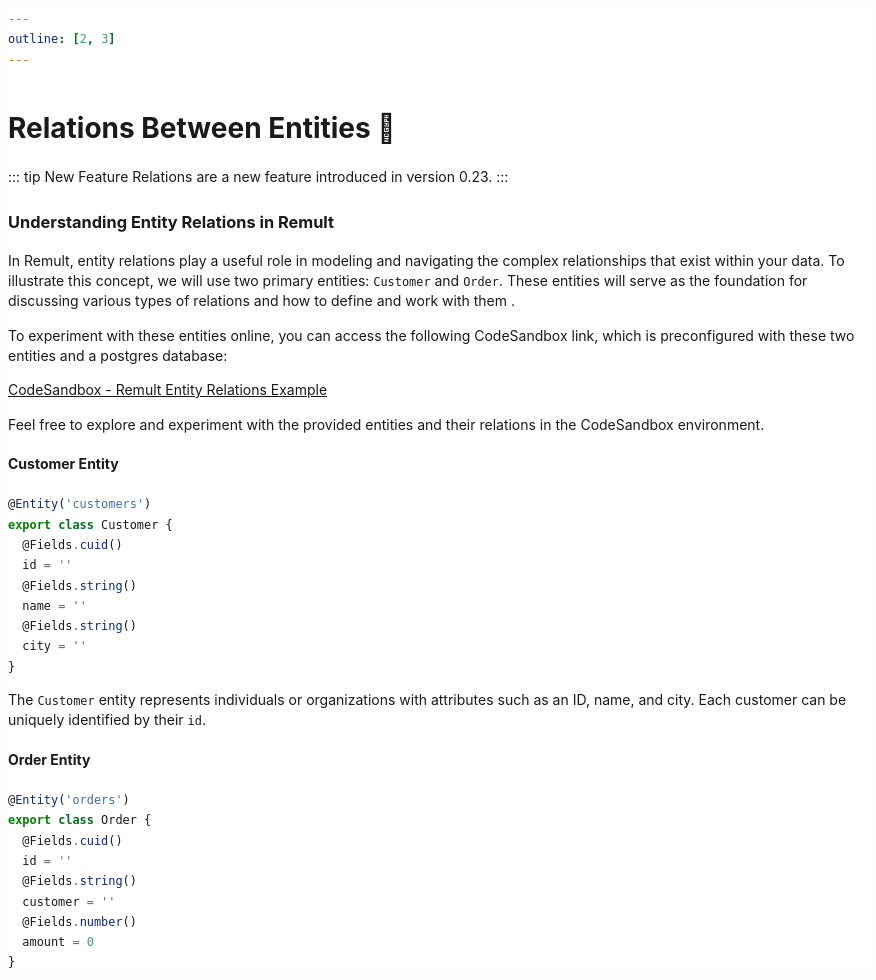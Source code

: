 ```yaml
---
outline: [2, 3]
---
```


# Relations Between Entities 🚀

::: tip New Feature
Relations are a new feature introduced in version 0.23.
:::

### Understanding Entity Relations in Remult

In Remult, entity relations play a useful role in modeling and navigating the complex relationships that exist within your data. To illustrate this concept, we will use two primary entities: `Customer` and `Order`. These entities will serve as the foundation for discussing various types of relations and how to define and work with them .

To experiment with these entities online, you can access the following CodeSandbox link, which is preconfigured with these two entities and a postgres database:

[CodeSandbox - Remult Entity Relations Example](https://codesandbox.io/p/devbox/remult-postgres-demo-f934f8)

Feel free to explore and experiment with the provided entities and their relations in the CodeSandbox environment.

#### Customer Entity

```typescript
@Entity('customers')
export class Customer {
  @Fields.cuid()
  id = ''
  @Fields.string()
  name = ''
  @Fields.string()
  city = ''
}
```

The `Customer` entity represents individuals or organizations with attributes such as an ID, name, and city. Each customer can be uniquely identified by their `id`.

#### Order Entity

```typescript
@Entity('orders')
export class Order {
  @Fields.cuid()
  id = ''
  @Fields.string()
  customer = ''
  @Fields.number()
  amount = 0
}
```
